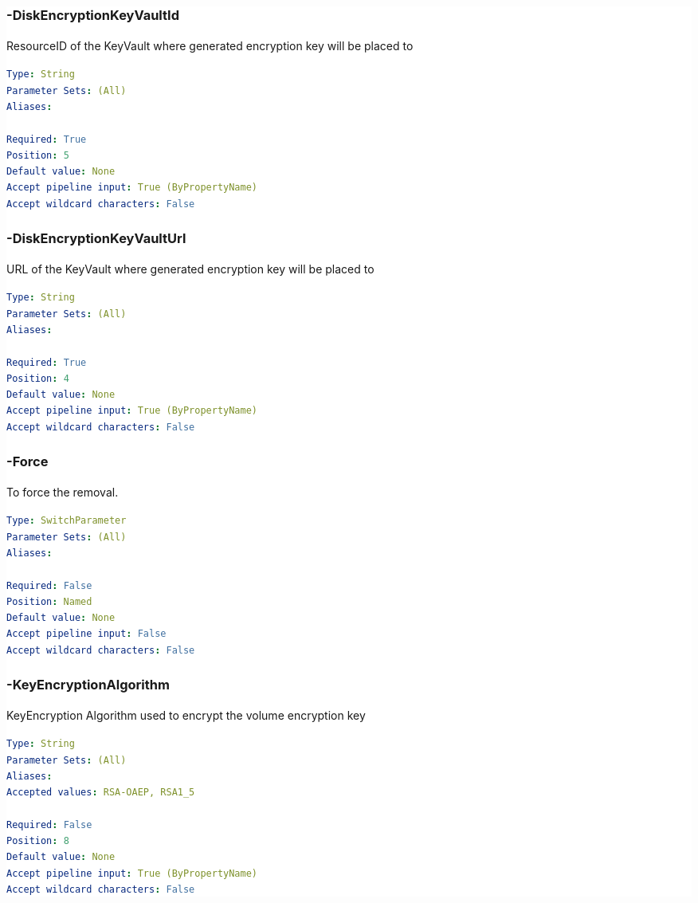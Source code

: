 ### -DiskEncryptionKeyVaultId
ResourceID of the KeyVault where generated encryption key will be placed to

```yaml
Type: String
Parameter Sets: (All)
Aliases: 

Required: True
Position: 5
Default value: None
Accept pipeline input: True (ByPropertyName)
Accept wildcard characters: False
```

### -DiskEncryptionKeyVaultUrl
URL of the KeyVault where generated encryption key will be placed to

```yaml
Type: String
Parameter Sets: (All)
Aliases: 

Required: True
Position: 4
Default value: None
Accept pipeline input: True (ByPropertyName)
Accept wildcard characters: False
```

### -Force
To force the removal.

```yaml
Type: SwitchParameter
Parameter Sets: (All)
Aliases: 

Required: False
Position: Named
Default value: None
Accept pipeline input: False
Accept wildcard characters: False
```

### -KeyEncryptionAlgorithm
KeyEncryption Algorithm used to encrypt the volume encryption key

```yaml
Type: String
Parameter Sets: (All)
Aliases: 
Accepted values: RSA-OAEP, RSA1_5

Required: False
Position: 8
Default value: None
Accept pipeline input: True (ByPropertyName)
Accept wildcard characters: False
```
